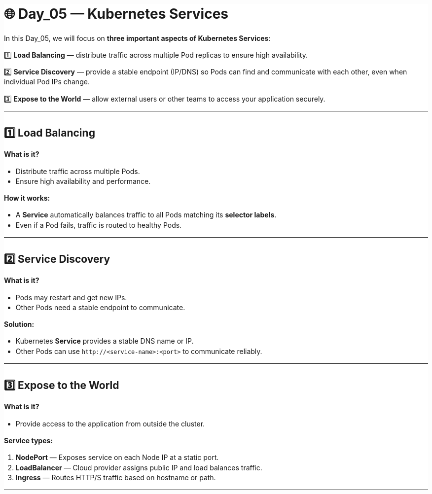 # 🌐 Day_05 — Kubernetes Services

In this Day_05, we will focus on **three important aspects of Kubernetes Services**:

1️⃣ **Load Balancing** — distribute traffic across multiple Pod replicas to ensure high availability.

2️⃣ **Service Discovery** — provide a stable endpoint (IP/DNS) so Pods can find and communicate with each other, even when individual Pod IPs change.

3️⃣ **Expose to the World** — allow external users or other teams to access your application securely.

---

## 1️⃣ Load Balancing

**What is it?**

* Distribute traffic across multiple Pods.
* Ensure high availability and performance.

**How it works:**

* A **Service** automatically balances traffic to all Pods matching its **selector labels**.
* Even if a Pod fails, traffic is routed to healthy Pods.

---

## 2️⃣ Service Discovery

**What is it?**

* Pods may restart and get new IPs.
* Other Pods need a stable endpoint to communicate.

**Solution:**

* Kubernetes **Service** provides a stable DNS name or IP.
* Other Pods can use `http://<service-name>:<port>` to communicate reliably.

---

## 3️⃣ Expose to the World

**What is it?**

* Provide access to the application from outside the cluster.

**Service types:**

1. **NodePort** — Exposes service on each Node IP at a static port.
2. **LoadBalancer** — Cloud provider assigns public IP and load balances traffic.
3. **Ingress** — Routes HTTP/S traffic based on hostname or path.

---

